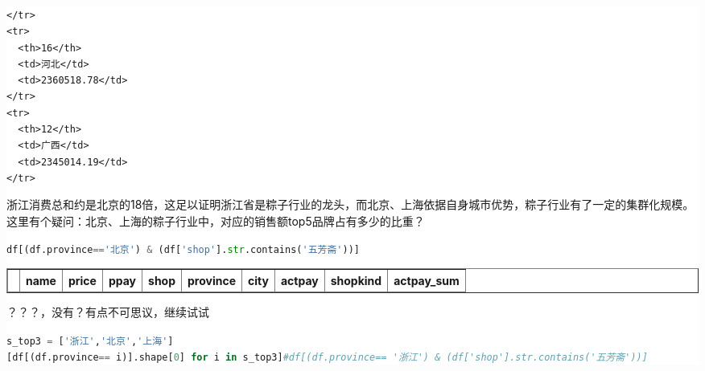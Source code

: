     </tr>
    <tr>
      <th>16</th>
      <td>河北</td>
      <td>2360518.78</td>
    </tr>
    <tr>
      <th>12</th>
      <td>广西</td>
      <td>2345014.19</td>
    </tr>
  </tbody>
</table>

</div>



浙江消费总和约是北京的18倍，这足以证明浙江省是粽子行业的龙头，而北京、上海依据自身城市优势，粽子行业有了一定的集群化规模。这里有个疑问：北京、上海的粽子行业中，对应的销售额top5品牌占有多少的比重？


```python
df[(df.province=='北京') & (df['shop'].str.contains('五芳斋'))]
```




<div>


<table border="1" class="dataframe">
  <thead>
    <tr style="text-align: right;">
      <th></th>
      <th>name</th>
      <th>price</th>
      <th>ppay</th>
      <th>shop</th>
      <th>province</th>
      <th>city</th>
      <th>actpay</th>
      <th>shopkind</th>
      <th>actpay_sum</th>
    </tr>
  </thead>
  <tbody>
  </tbody>
</table>

</div>



？？？，没有？有点不可思议，继续试试


```python
s_top3 = ['浙江','北京','上海']
[df[(df.province== i)].shape[0] for i in s_top3]#df[(df.province== '浙江') & (df['shop'].str.contains('五芳斋'))]
```
